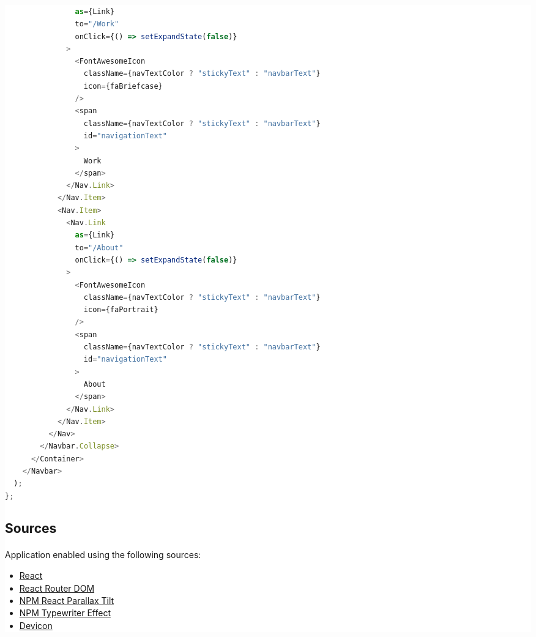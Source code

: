 ```js
                as={Link}
                to="/Work"
                onClick={() => setExpandState(false)}
              >
                <FontAwesomeIcon
                  className={navTextColor ? "stickyText" : "navbarText"}
                  icon={faBriefcase}
                />
                <span
                  className={navTextColor ? "stickyText" : "navbarText"}
                  id="navigationText"
                >
                  Work
                </span>
              </Nav.Link>
            </Nav.Item>
            <Nav.Item>
              <Nav.Link
                as={Link}
                to="/About"
                onClick={() => setExpandState(false)}
              >
                <FontAwesomeIcon
                  className={navTextColor ? "stickyText" : "navbarText"}
                  icon={faPortrait}
                />
                <span
                  className={navTextColor ? "stickyText" : "navbarText"}
                  id="navigationText"
                >
                  About
                </span>
              </Nav.Link>
            </Nav.Item>
          </Nav>
        </Navbar.Collapse>
      </Container>
    </Navbar>
  );
};
```

## Sources
Application enabled using the following sources:

* [React](https://reactjs.org/)
* [React Router DOM](https://www.npmjs.com/package/react-router-dom)
* [NPM React Parallax Tilt](https://www.npmjs.com/package/react-parallax-tilt)
* [NPM Typewriter Effect](https://www.npmjs.com/package/typewriter-effect)
* [Devicon](https://devicon.dev/)
